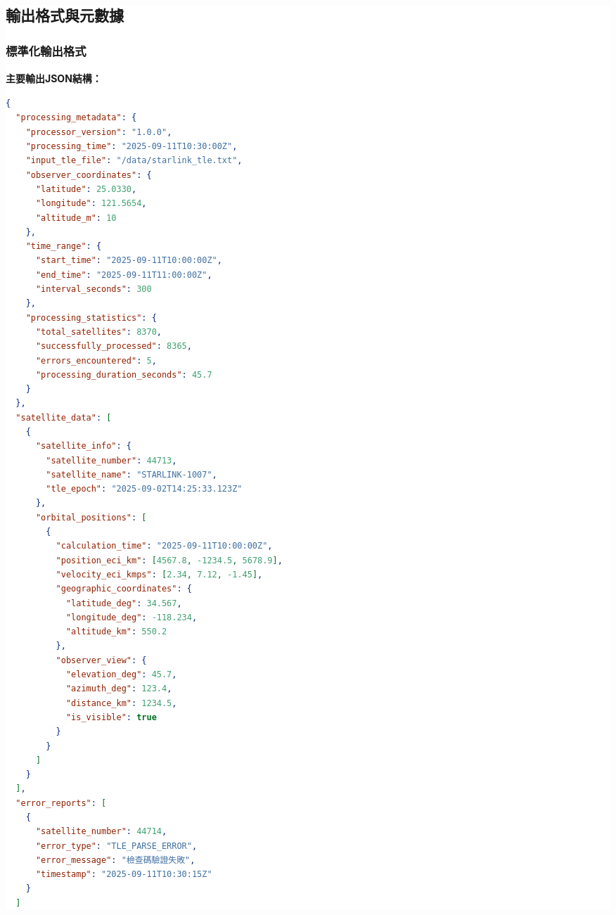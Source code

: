 ## 輸出格式與元數據

### 標準化輸出格式

**主要輸出JSON結構：**
```json
{
  "processing_metadata": {
    "processor_version": "1.0.0",
    "processing_time": "2025-09-11T10:30:00Z",
    "input_tle_file": "/data/starlink_tle.txt",
    "observer_coordinates": {
      "latitude": 25.0330,
      "longitude": 121.5654,
      "altitude_m": 10
    },
    "time_range": {
      "start_time": "2025-09-11T10:00:00Z",
      "end_time": "2025-09-11T11:00:00Z",
      "interval_seconds": 300
    },
    "processing_statistics": {
      "total_satellites": 8370,
      "successfully_processed": 8365,
      "errors_encountered": 5,
      "processing_duration_seconds": 45.7
    }
  },
  "satellite_data": [
    {
      "satellite_info": {
        "satellite_number": 44713,
        "satellite_name": "STARLINK-1007",
        "tle_epoch": "2025-09-02T14:25:33.123Z"
      },
      "orbital_positions": [
        {
          "calculation_time": "2025-09-11T10:00:00Z",
          "position_eci_km": [4567.8, -1234.5, 5678.9],
          "velocity_eci_kmps": [2.34, 7.12, -1.45],
          "geographic_coordinates": {
            "latitude_deg": 34.567,
            "longitude_deg": -118.234,
            "altitude_km": 550.2
          },
          "observer_view": {
            "elevation_deg": 45.7,
            "azimuth_deg": 123.4,
            "distance_km": 1234.5,
            "is_visible": true
          }
        }
      ]
    }
  ],
  "error_reports": [
    {
      "satellite_number": 44714,
      "error_type": "TLE_PARSE_ERROR",
      "error_message": "檢查碼驗證失敗",
      "timestamp": "2025-09-11T10:30:15Z"
    }
  ]
```